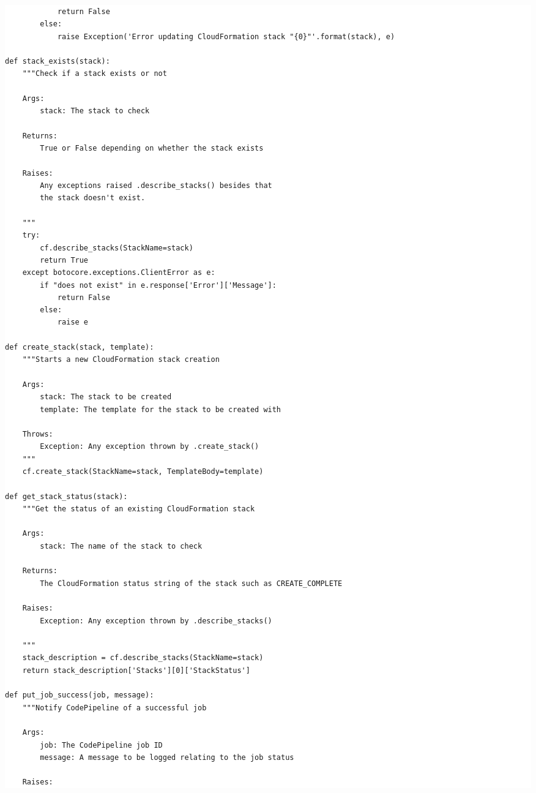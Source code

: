    ```
               return False
           else:
               raise Exception('Error updating CloudFormation stack "{0}"'.format(stack), e)
   
   def stack_exists(stack):
       """Check if a stack exists or not
       
       Args:
           stack: The stack to check
           
       Returns:
           True or False depending on whether the stack exists
           
       Raises:
           Any exceptions raised .describe_stacks() besides that
           the stack doesn't exist.
           
       """
       try:
           cf.describe_stacks(StackName=stack)
           return True
       except botocore.exceptions.ClientError as e:
           if "does not exist" in e.response['Error']['Message']:
               return False
           else:
               raise e
   
   def create_stack(stack, template):
       """Starts a new CloudFormation stack creation
       
       Args:
           stack: The stack to be created
           template: The template for the stack to be created with
           
       Throws:
           Exception: Any exception thrown by .create_stack()
       """
       cf.create_stack(StackName=stack, TemplateBody=template)
    
   def get_stack_status(stack):
       """Get the status of an existing CloudFormation stack
       
       Args:
           stack: The name of the stack to check
           
       Returns:
           The CloudFormation status string of the stack such as CREATE_COMPLETE
           
       Raises:
           Exception: Any exception thrown by .describe_stacks()
           
       """
       stack_description = cf.describe_stacks(StackName=stack)
       return stack_description['Stacks'][0]['StackStatus']
     
   def put_job_success(job, message):
       """Notify CodePipeline of a successful job
       
       Args:
           job: The CodePipeline job ID
           message: A message to be logged relating to the job status
           
       Raises:
   ```